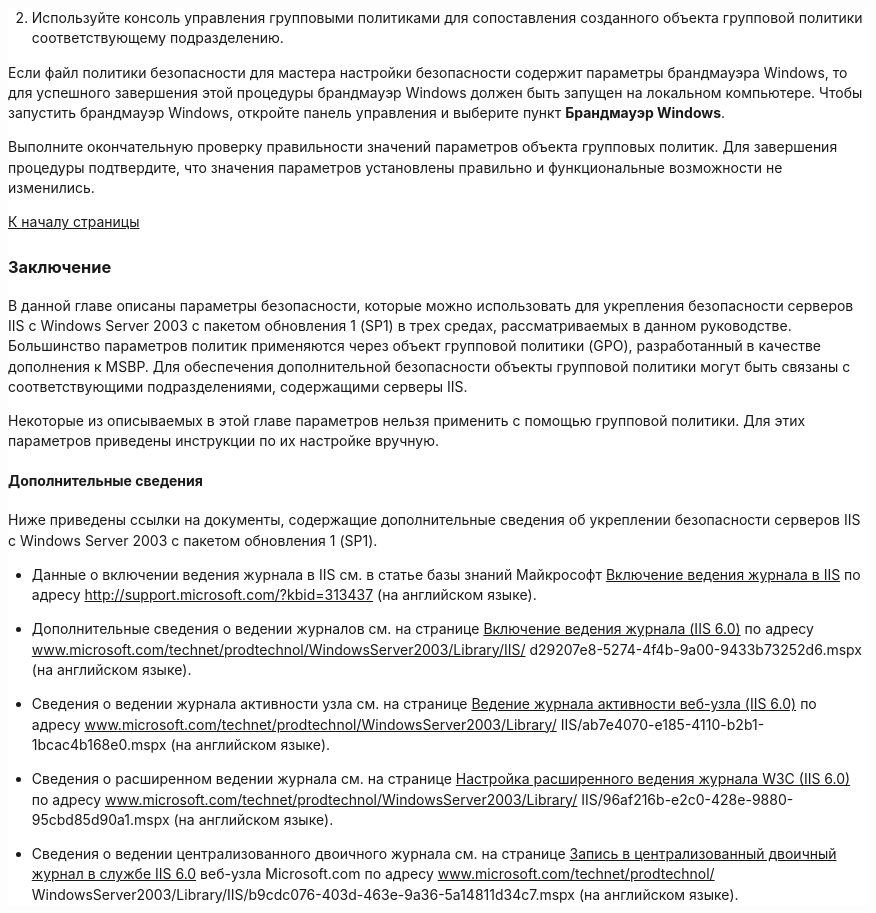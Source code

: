 2.  Используйте консоль управления групповыми политиками для сопоставления созданного объекта групповой политики соответствующему подразделению.

Если файл политики безопасности для мастера настройки безопасности содержит параметры брандмауэра Windows, то для успешного завершения этой процедуры брандмауэр Windows должен быть запущен на локальном компьютере. Чтобы запустить брандмауэр Windows, откройте панель управления и выберите пункт **Брандмауэр Windows**.

Выполните окончательную проверку правильности значений параметров объекта групповых политик. Для завершения процедуры подтвердите, что значения параметров установлены правильно и функциональные возможности не изменились.

[](#mainsection)[К началу страницы](#mainsection)

### Заключение

В данной главе описаны параметры безопасности, которые можно использовать для укрепления безопасности серверов IIS с Windows Server 2003 с пакетом обновления 1 (SP1) в трех средах, рассматриваемых в данном руководстве. Большинство параметров политик применяются через объект групповой политики (GPO), разработанный в качестве дополнения к MSBP. Для обеспечения дополнительной безопасности объекты групповой политики могут быть связаны с соответствующими подразделениями, содержащими серверы IIS.

Некоторые из описываемых в этой главе параметров нельзя применить с помощью групповой политики. Для этих параметров приведены инструкции по их настройке вручную.

#### Дополнительные сведения

Ниже приведены ссылки на документы, содержащие дополнительные сведения об укреплении безопасности серверов IIS с Windows Server 2003 с пакетом обновления 1 (SP1).

-   Данные о включении ведения журнала в IIS см. в статье базы знаний Майкрософт [Включение ведения журнала в IIS](http://support.microsoft.com/?kbid=313437) по адресу http://support.microsoft.com/?kbid=313437 (на английском языке).

-   Дополнительные сведения о ведении журналов см. на странице [Включение ведения журнала (IIS 6.0)](http://www.microsoft.com/technet/prodtechnol/windowsserver2003/library/iis/d29207e8-5274-4f4b-9a00-9433b73252d6.mspx) по адресу www.microsoft.com/technet/prodtechnol/WindowsServer2003/Library/IIS/
    d29207e8-5274-4f4b-9a00-9433b73252d6.mspx (на английском языке).

-   Сведения о ведении журнала активности узла см. на странице [Ведение журнала активности веб-узла (IIS 6.0)](http://www.microsoft.com/technet/prodtechnol/windowsserver2003/library/iis/ab7e4070-e185-4110-b2b1-1bcac4b168e0.mspx) по адресу www.microsoft.com/technet/prodtechnol/WindowsServer2003/Library/
    IIS/ab7e4070-e185-4110-b2b1-1bcac4b168e0.mspx (на английском языке).

-   Сведения о расширенном ведении журнала см. на странице [Настройка расширенного ведения журнала W3C (IIS 6.0)](http://www.microsoft.com/technet/prodtechnol/windowsserver2003/library/iis/96af216b-e2c0-428e-9880-95cbd85d90a1.mspx?mfr=true) по адресу www.microsoft.com/technet/prodtechnol/WindowsServer2003/Library/
    IIS/96af216b-e2c0-428e-9880-95cbd85d90a1.mspx (на английском языке).

-   Сведения о ведении централизованного двоичного журнала см. на странице [Запись в централизованный двоичный журнал в службе IIS 6.0](http://www.microsoft.com/technet/prodtechnol/windowsserver2003/library/iis/b9cdc076-403d-463e-9a36-5a14811d34c7.mspx) веб-узла Microsoft.com по адресу www.microsoft.com/technet/prodtechnol/
    WindowsServer2003/Library/IIS/b9cdc076-403d-463e-9a36-5a14811d34c7.mspx (на английском языке).
